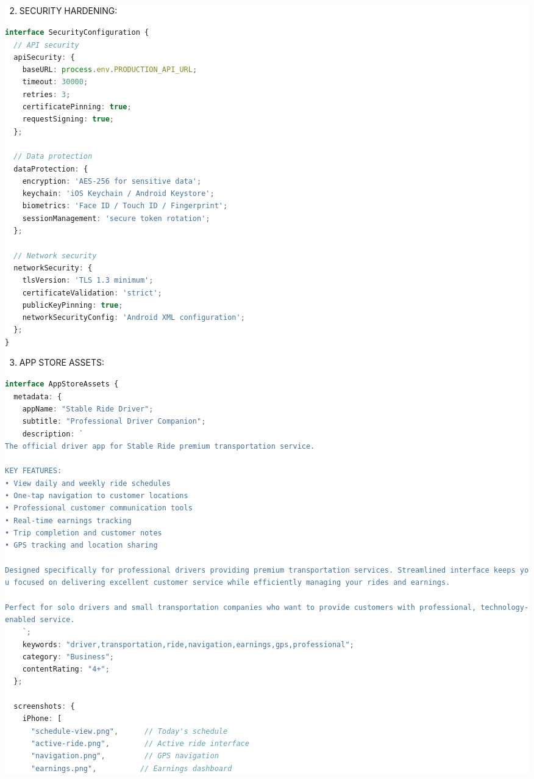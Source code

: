 2. SECURITY HARDENING:
```typescript
interface SecurityConfiguration {
  // API security
  apiSecurity: {
    baseURL: process.env.PRODUCTION_API_URL;
    timeout: 30000;
    retries: 3;
    certificatePinning: true;
    requestSigning: true;
  };
  
  // Data protection
  dataProtection: {
    encryption: 'AES-256 for sensitive data';
    keychain: 'iOS Keychain / Android Keystore';
    biometrics: 'Face ID / Touch ID / Fingerprint';
    sessionManagement: 'secure token rotation';
  };
  
  // Network security
  networkSecurity: {
    tlsVersion: 'TLS 1.3 minimum';
    certificateValidation: 'strict';
    publicKeyPinning: true;
    networkSecurityConfig: 'Android XML configuration';
  };
}
```

3. APP STORE ASSETS:
```typescript
interface AppStoreAssets {
  metadata: {
    appName: "Stable Ride Driver";
    subtitle: "Professional Driver Companion";
    description: `
The official driver app for Stable Ride premium transportation service.

KEY FEATURES:
• View daily and weekly ride schedules
• One-tap navigation to customer locations
• Professional customer communication tools
• Real-time earnings tracking
• Trip completion and customer notes
• GPS tracking and location sharing

Designed specifically for professional drivers providing premium transportation services. Streamlined interface keeps you focused on delivering excellent customer service while efficiently managing your rides and earnings.

Perfect for solo drivers and small transportation companies who want to provide customers with professional, technology-enabled service.
    `;
    keywords: "driver,transportation,ride,navigation,earnings,gps,professional";
    category: "Business";
    contentRating: "4+";
  };
  
  screenshots: {
    iPhone: [
      "schedule-view.png",      // Today's schedule
      "active-ride.png",        // Active ride interface
      "navigation.png",         // GPS navigation
      "earnings.png",          // Earnings dashboard
```